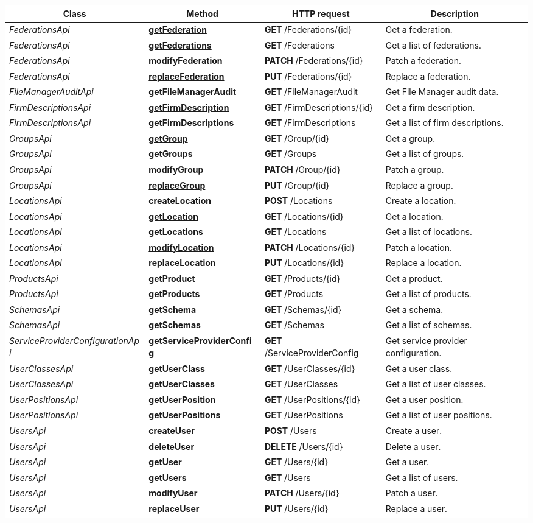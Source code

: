 Class | Method | HTTP request | Description
------------ | ------------- | ------------- | -------------
*FederationsApi* | [**getFederation**](docs/FederationsApi.md#getFederation) | **GET** /Federations/{id} | Get a federation.
*FederationsApi* | [**getFederations**](docs/FederationsApi.md#getFederations) | **GET** /Federations | Get a list of federations.
*FederationsApi* | [**modifyFederation**](docs/FederationsApi.md#modifyFederation) | **PATCH** /Federations/{id} | Patch a federation.
*FederationsApi* | [**replaceFederation**](docs/FederationsApi.md#replaceFederation) | **PUT** /Federations/{id} | Replace a federation.
*FileManagerAuditApi* | [**getFileManagerAudit**](docs/FileManagerAuditApi.md#getFileManagerAudit) | **GET** /FileManagerAudit | Get File Manager audit data.
*FirmDescriptionsApi* | [**getFirmDescription**](docs/FirmDescriptionsApi.md#getFirmDescription) | **GET** /FirmDescriptions/{id} | Get a firm description.
*FirmDescriptionsApi* | [**getFirmDescriptions**](docs/FirmDescriptionsApi.md#getFirmDescriptions) | **GET** /FirmDescriptions | Get a list of firm descriptions.
*GroupsApi* | [**getGroup**](docs/GroupsApi.md#getGroup) | **GET** /Group/{id} | Get a group.
*GroupsApi* | [**getGroups**](docs/GroupsApi.md#getGroups) | **GET** /Groups | Get a list of groups.
*GroupsApi* | [**modifyGroup**](docs/GroupsApi.md#modifyGroup) | **PATCH** /Group/{id} | Patch a group.
*GroupsApi* | [**replaceGroup**](docs/GroupsApi.md#replaceGroup) | **PUT** /Group/{id} | Replace a group.
*LocationsApi* | [**createLocation**](docs/LocationsApi.md#createLocation) | **POST** /Locations | Create a location.
*LocationsApi* | [**getLocation**](docs/LocationsApi.md#getLocation) | **GET** /Locations/{id} | Get a location.
*LocationsApi* | [**getLocations**](docs/LocationsApi.md#getLocations) | **GET** /Locations | Get a list of locations.
*LocationsApi* | [**modifyLocation**](docs/LocationsApi.md#modifyLocation) | **PATCH** /Locations/{id} | Patch a location.
*LocationsApi* | [**replaceLocation**](docs/LocationsApi.md#replaceLocation) | **PUT** /Locations/{id} | Replace a location.
*ProductsApi* | [**getProduct**](docs/ProductsApi.md#getProduct) | **GET** /Products/{id} | Get a product.
*ProductsApi* | [**getProducts**](docs/ProductsApi.md#getProducts) | **GET** /Products | Get a list of products.
*SchemasApi* | [**getSchema**](docs/SchemasApi.md#getSchema) | **GET** /Schemas/{id} | Get a schema.
*SchemasApi* | [**getSchemas**](docs/SchemasApi.md#getSchemas) | **GET** /Schemas | Get a list of schemas.
*ServiceProviderConfigurationApi* | [**getServiceProviderConfig**](docs/ServiceProviderConfigurationApi.md#getServiceProviderConfig) | **GET** /ServiceProviderConfig | Get service provider configuration.
*UserClassesApi* | [**getUserClass**](docs/UserClassesApi.md#getUserClass) | **GET** /UserClasses/{id} | Get a user class.
*UserClassesApi* | [**getUserClasses**](docs/UserClassesApi.md#getUserClasses) | **GET** /UserClasses | Get a list of user classes.
*UserPositionsApi* | [**getUserPosition**](docs/UserPositionsApi.md#getUserPosition) | **GET** /UserPositions/{id} | Get a user position.
*UserPositionsApi* | [**getUserPositions**](docs/UserPositionsApi.md#getUserPositions) | **GET** /UserPositions | Get a list of user positions.
*UsersApi* | [**createUser**](docs/UsersApi.md#createUser) | **POST** /Users | Create a user.
*UsersApi* | [**deleteUser**](docs/UsersApi.md#deleteUser) | **DELETE** /Users/{id} | Delete a user.
*UsersApi* | [**getUser**](docs/UsersApi.md#getUser) | **GET** /Users/{id} | Get a user.
*UsersApi* | [**getUsers**](docs/UsersApi.md#getUsers) | **GET** /Users | Get a list of users.
*UsersApi* | [**modifyUser**](docs/UsersApi.md#modifyUser) | **PATCH** /Users/{id} | Patch a user.
*UsersApi* | [**replaceUser**](docs/UsersApi.md#replaceUser) | **PUT** /Users/{id} | Replace a user.
